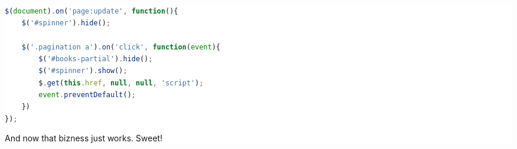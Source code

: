   ```javascript
  $(document).on('page:update', function(){
      $('#spinner').hide();

      $('.pagination a').on('click', function(event){
          $('#books-partial').hide();
          $('#spinner').show();
          $.get(this.href, null, null, 'script');
          event.preventDefault();
      })
  });
  ```

  And now that bizness just works. Sweet!